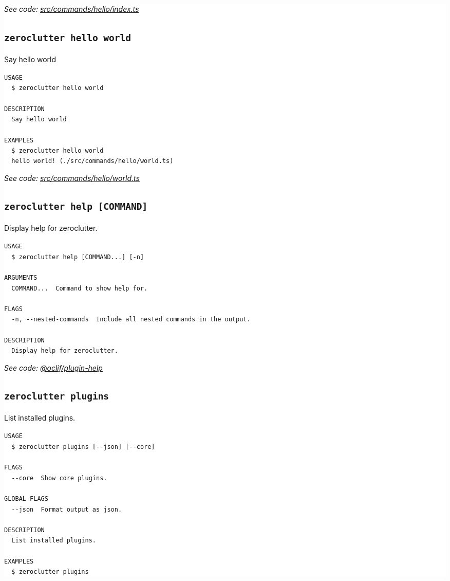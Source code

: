 ```
```

_See code: [src/commands/hello/index.ts](https://github.com/ZeroClutter/zeroclutter/blob/v0.0.0/src/commands/hello/index.ts)_

## `zeroclutter hello world`

Say hello world

```
USAGE
  $ zeroclutter hello world

DESCRIPTION
  Say hello world

EXAMPLES
  $ zeroclutter hello world
  hello world! (./src/commands/hello/world.ts)
```

_See code: [src/commands/hello/world.ts](https://github.com/ZeroClutter/zeroclutter/blob/v0.0.0/src/commands/hello/world.ts)_

## `zeroclutter help [COMMAND]`

Display help for zeroclutter.

```
USAGE
  $ zeroclutter help [COMMAND...] [-n]

ARGUMENTS
  COMMAND...  Command to show help for.

FLAGS
  -n, --nested-commands  Include all nested commands in the output.

DESCRIPTION
  Display help for zeroclutter.
```

_See code: [@oclif/plugin-help](https://github.com/oclif/plugin-help/blob/v6.2.28/src/commands/help.ts)_

## `zeroclutter plugins`

List installed plugins.

```
USAGE
  $ zeroclutter plugins [--json] [--core]

FLAGS
  --core  Show core plugins.

GLOBAL FLAGS
  --json  Format output as json.

DESCRIPTION
  List installed plugins.

EXAMPLES
  $ zeroclutter plugins
```

